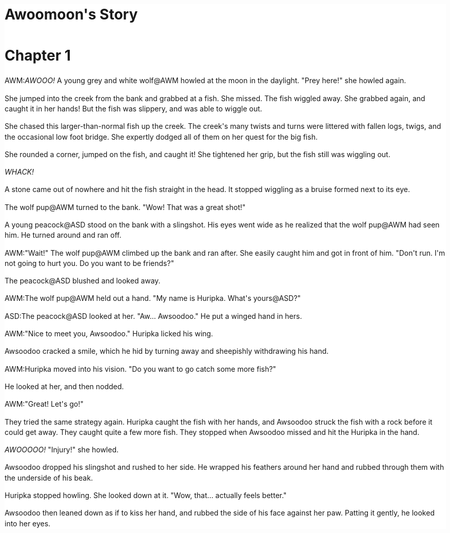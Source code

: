 # Awoomoon's Story

# Chapter 1

AWM:*AWOOO!* A young grey and white wolf@AWM howled at the moon in the daylight. "Prey here!" she howled again.

She jumped into the creek from the bank and grabbed at a fish. She missed. The fish wiggled away. She grabbed again, and caught it in her hands! But the fish was slippery, and was able to wiggle out.

She chased this larger-than-normal fish up the creek. The creek's many twists and turns were littered with fallen logs, twigs, and the occasional low foot bridge. She expertly dodged all of them on her quest for the big fish.

She rounded a corner, jumped on the fish, and caught it! She tightened her grip, but the fish still was wiggling out.

*WHACK!*

A stone came out of nowhere and hit the fish straight in the head. It stopped wiggling as a bruise formed next to its eye.

The wolf pup@AWM turned to the bank. "Wow! That was a great shot!"

A young peacock@ASD stood on the bank with a slingshot. His eyes went wide as he realized that the wolf pup@AWM had seen him. He turned around and ran off.

AWM:"Wait!" The wolf pup@AWM climbed up the bank and ran after. She easily caught him and got in front of him. "Don't run. I'm not going to hurt you. Do you want to be friends?"

The peacock@ASD blushed and looked away.

AWM:The wolf pup@AWM held out a hand. "My name is Huripka. What's yours@ASD?"

ASD:The peacock@ASD looked at her. "Aw… Awsoodoo." He put a winged hand in hers.

AWM:"Nice to meet you, Awsoodoo." Huripka licked his wing.

Awsoodoo cracked a smile, which he hid by turning away and sheepishly withdrawing his hand.

AWM:Huripka moved into his vision. "Do you want to go catch some more fish?"

He looked at her, and then nodded.

AWM:"Great! Let's go!"

They tried the same strategy again. Huripka caught the fish with her hands, and Awsoodoo struck the fish with a rock before it could get away. They caught quite a few more fish. They stopped when Awsoodoo missed and hit the Huripka in the hand.

*AWOOOOO!* "Injury!" she howled.

Awsoodoo dropped his slingshot and rushed to her side. He wrapped his feathers around her hand and rubbed through them with the underside of his beak.

Huripka stopped howling. She looked down at it. "Wow, that… actually feels better."

Awsoodoo then leaned down as if to kiss her hand, and rubbed the side of his face against her paw. Patting it gently, he looked into her eyes.

